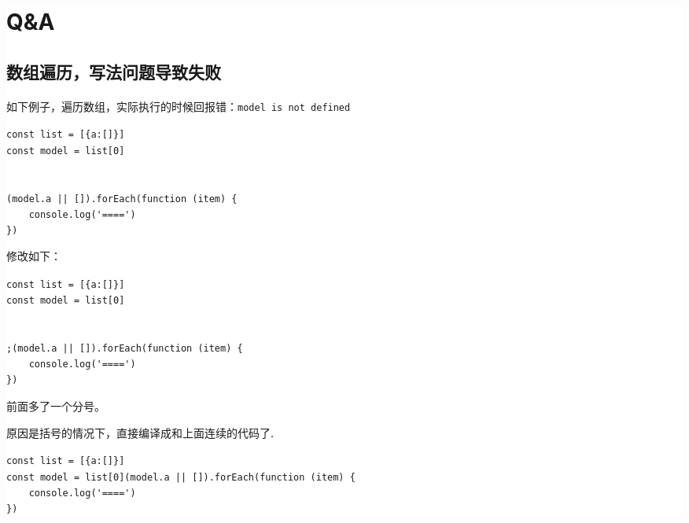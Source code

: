 # Q&A 

## 数组遍历，写法问题导致失败

如下例子，遍历数组，实际执行的时候回报错：`model is not defined`

```
const list = [{a:[]}]
const model = list[0]


(model.a || []).forEach(function (item) {
    console.log('====')
})
```

修改如下：

```
const list = [{a:[]}]
const model = list[0]


;(model.a || []).forEach(function (item) {
    console.log('====')
})
```

前面多了一个分号。

原因是括号的情况下，直接编译成和上面连续的代码了.

```
const list = [{a:[]}]
const model = list[0](model.a || []).forEach(function (item) {
    console.log('====')
})

```